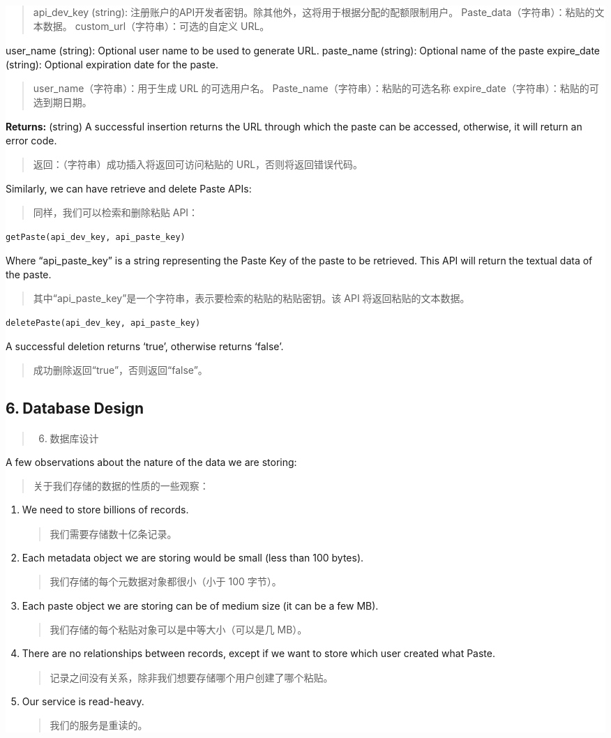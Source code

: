 > api_dev_key (string): 注册账户的API开发者密钥。除其他外，这将用于根据分配的配额限制用户。 Paste_data（字符串）：粘贴的文本数据。 custom_url（字符串）：可选的自定义 URL。

user_name (string): Optional user name to be used to generate URL. paste_name (string): Optional name of the paste expire_date (string): Optional expiration date for the paste.

> user_name（字符串）：用于生成 URL 的可选用户名。 Paste_name（字符串）：粘贴的可选名称 expire_date（字符串）：粘贴的可选到期日期。

**Returns:** (string) A successful insertion returns the URL through which the paste can be accessed, otherwise, it will return an error code.

> 返回：（字符串）成功插入将返回可访问粘贴的 URL，否则将返回错误代码。

Similarly, we can have retrieve and delete Paste APIs:

> 同样，我们可以检索和删除粘贴 API：

```
getPaste(api_dev_key, api_paste_key)
```

Where “api_paste_key” is a string representing the Paste Key of the paste to be retrieved. This API will return the textual data of the paste.

> 其中“api_paste_key”是一个字符串，表示要检索的粘贴的粘贴密钥。该 API 将返回粘贴的文本数据。

```
deletePaste(api_dev_key, api_paste_key)
```

A successful deletion returns ‘true’, otherwise returns ‘false’.

> 成功删除返回“true”，否则返回“false”。

## 6. Database Design 

> 6. 数据库设计

A few observations about the nature of the data we are storing:

> 关于我们存储的数据的性质的一些观察：

1. We need to store billions of records.

   > 我们需要存储数十亿条记录。

2. Each metadata object we are storing would be small (less than 100 bytes).

   > 我们存储的每个元数据对象都很小（小于 100 字节）。

3. Each paste object we are storing can be of medium size (it can be a few MB).

   > 我们存储的每个粘贴对象可以是中等大小（可以是几 MB）。

4. There are no relationships between records, except if we want to store which user created what Paste.

   > 记录之间没有关系，除非我们想要存储哪个用户创建了哪个粘贴。

5. Our service is read-heavy.

   > 我们的服务是重读的。
